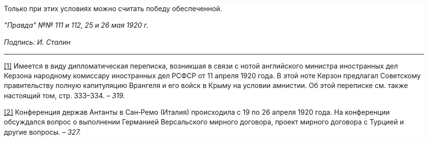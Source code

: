 Только при этих условиях можно считать победу обеспеченной.

_“Правда” №№_ _111 и 112, 25 и 26 мая 1920_ _г._

_Подпись: И. Сталин_

  

---

[[1]](#_ftnref1) Имеется в виду дипломатическая переписка, возникшая в связи с нотой английского министра иностранных дел Керзона народному комиссару иностранных дел РСФСР от 11 апреля 1920 года. В этой ноте Керзон предлагал Советскому правительству полную капитуляцию Врангеля и его войск в Крыму на условии амнистии. Об этой переписке см. также настоящий том, стр. 333–334. – _319._

[[2]](#_ftnref2) Конференция держав Антанты в Сан‑Ремо (Италия) происходила с 19 по 26 апреля 1920 года. На конференции обсуждался вопрос о выполнении Германией Версальского мирного договора, проект мирного договора с Турцией и другие вопросы. – _327._